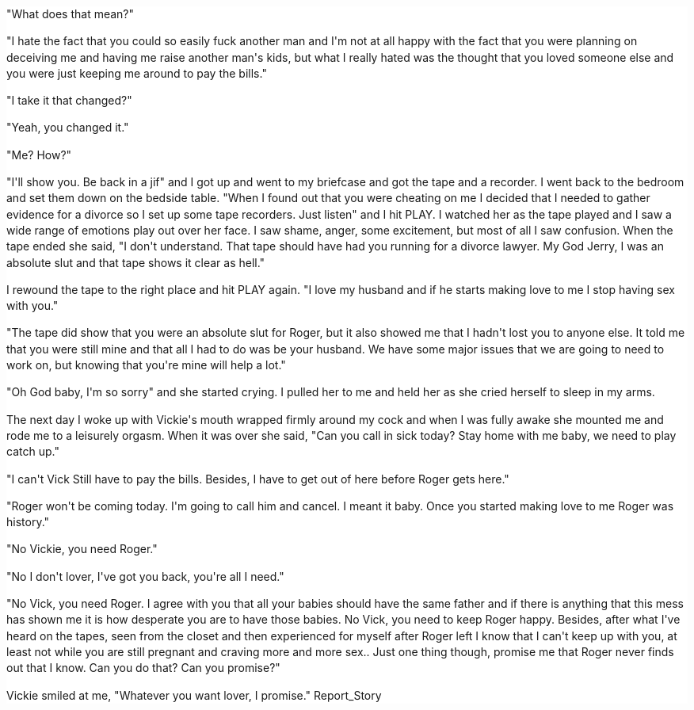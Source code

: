 "What does that mean?" 

"I hate the fact that you could so easily fuck another man and I'm not at all happy with the fact that you were planning on deceiving me and having me raise another man's kids, but what I really hated was the thought that you loved someone else and you were just keeping me around to pay the bills." 

"I take it that changed?" 

"Yeah, you changed it." 

"Me? How?" 

"I'll show you. Be back in a jif" and I got up and went to my briefcase and got the tape and a recorder. I went back to the bedroom and set them down on the bedside table. "When I found out that you were cheating on me I decided that I needed to gather evidence for a divorce so I set up some tape recorders. Just listen" and I hit PLAY. I watched her as the tape played and I saw a wide range of emotions play out over her face. I saw shame, anger, some excitement, but most of all I saw confusion. When the tape ended she said, "I don't understand. That tape should have had you running for a divorce lawyer. My God Jerry, I was an absolute slut and that tape shows it clear as hell." 

I rewound the tape to the right place and hit PLAY again. "I love my husband and if he starts making love to me I stop having sex with you." 

"The tape did show that you were an absolute slut for Roger, but it also showed me that I hadn't lost you to anyone else. It told me that you were still mine and that all I had to do was be your husband. We have some major issues that we are going to need to work on, but knowing that you're mine will help a lot." 

"Oh God baby, I'm so sorry" and she started crying. I pulled her to me and held her as she cried herself to sleep in my arms. 

The next day I woke up with Vickie's mouth wrapped firmly around my cock and when I was fully awake she mounted me and rode me to a leisurely orgasm. When it was over she said, "Can you call in sick today? Stay home with me baby, we need to play catch up." 

"I can't Vick Still have to pay the bills. Besides, I have to get out of here before Roger gets here." 

"Roger won't be coming today. I'm going to call him and cancel. I meant it baby. Once you started making love to me Roger was history." 

"No Vickie, you need Roger." 

"No I don't lover, I've got you back, you're all I need." 

"No Vick, you need Roger. I agree with you that all your babies should have the same father and if there is anything that this mess has shown me it is how desperate you are to have those babies. No Vick, you need to keep Roger happy. Besides, after what I've heard on the tapes, seen from the closet and then experienced for myself after Roger left I know that I can't keep up with you, at least not while you are still pregnant and craving more and more sex.. Just one thing though, promise me that Roger never finds out that I know. Can you do that? Can you promise?" 

Vickie smiled at me, "Whatever you want lover, I promise." Report_Story 
